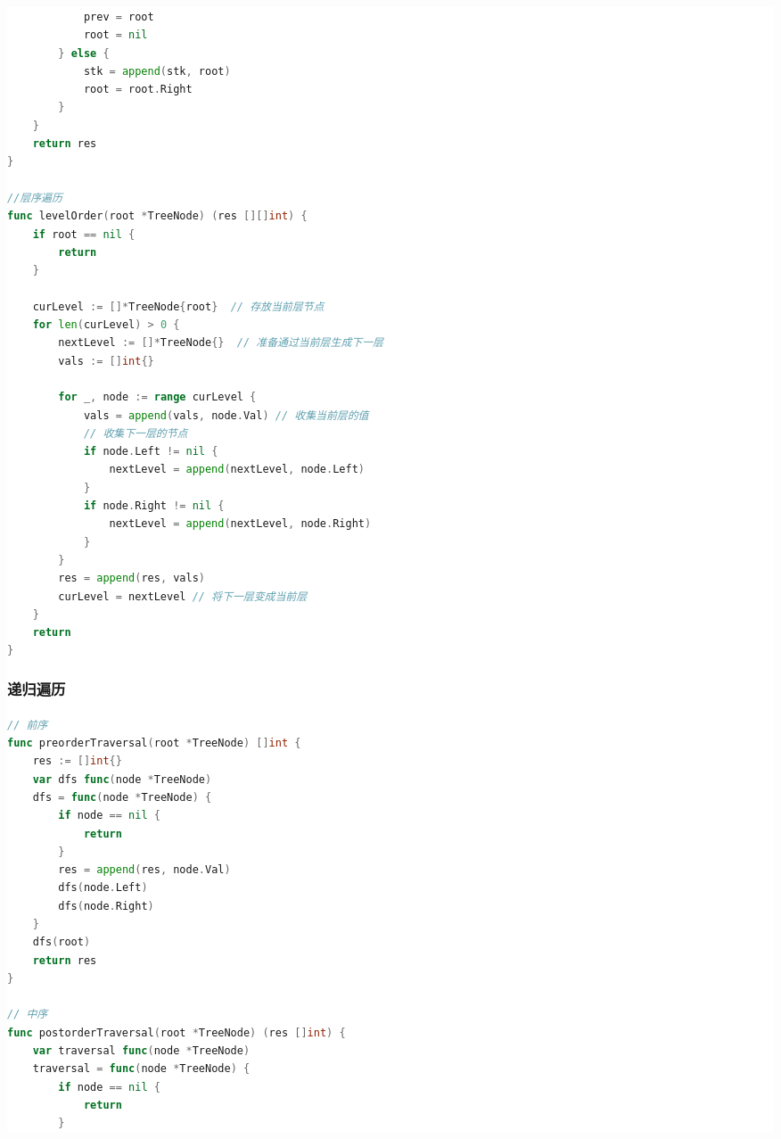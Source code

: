 ```go
            prev = root
            root = nil
        } else {
            stk = append(stk, root)
            root = root.Right
        }
	}
	return res
}

//层序遍历
func levelOrder(root *TreeNode) (res [][]int) {
    if root == nil {
        return
    }

    curLevel := []*TreeNode{root}  // 存放当前层节点
    for len(curLevel) > 0 {
        nextLevel := []*TreeNode{}  // 准备通过当前层生成下一层
        vals := []int{}

        for _, node := range curLevel {
            vals = append(vals, node.Val) // 收集当前层的值
            // 收集下一层的节点
            if node.Left != nil {
                nextLevel = append(nextLevel, node.Left)
            }
            if node.Right != nil {
                nextLevel = append(nextLevel, node.Right)
            }
        }
        res = append(res, vals)
        curLevel = nextLevel // 将下一层变成当前层
    }
    return
}
```

### 递归遍历
```go
// 前序
func preorderTraversal(root *TreeNode) []int {
    res := []int{}
    var dfs func(node *TreeNode)
    dfs = func(node *TreeNode) {
        if node == nil {
            return
        }
        res = append(res, node.Val)
        dfs(node.Left)
        dfs(node.Right)
    }
    dfs(root)
    return res
}

// 中序
func postorderTraversal(root *TreeNode) (res []int) {
    var traversal func(node *TreeNode)
    traversal = func(node *TreeNode) {
    	if node == nil {
    	    return
    	}
```